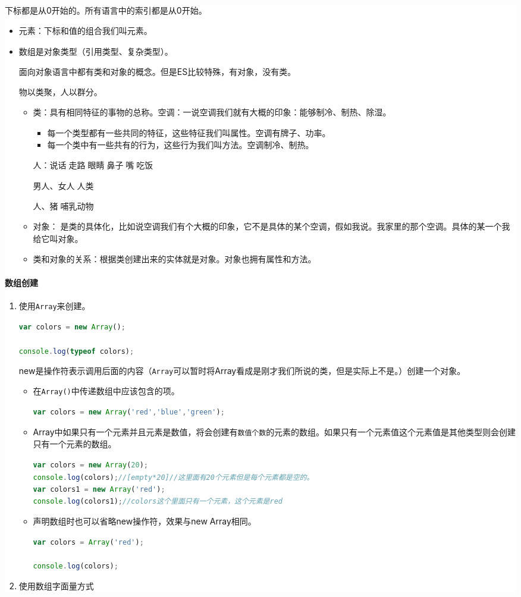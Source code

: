   下标都是从0开始的。所有语言中的索引都是从0开始。

* 元素：下标和值的组合我们叫元素。

* 数组是对象类型（引用类型、复杂类型）。

  面向对象语言中都有类和对象的概念。但是ES比较特殊，有对象，没有类。

  物以类聚，人以群分。

  * 类：具有相同特征的事物的总称。空调：一说空调我们就有大概的印象：能够制冷、制热、除湿。

    * 每一个类型都有一些共同的特征，这些特征我们叫属性。空调有牌子、功率。
    * 每一个类中有一些共有的行为，这些行为我们叫方法。空调制冷、制热。

    人：说话   走路  眼睛  鼻子   嘴   吃饭

    男人、女人  人类

    人、猪         哺乳动物

  * 对象： 是类的具体化，比如说空调我们有个大概的印象，它不是具体的某个空调，假如我说。我家里的那个空调。具体的某一个我给它叫对象。

  * 类和对象的关系：根据类创建出来的实体就是对象。对象也拥有属性和方法。

#### 数组创建

1. 使用`Array`来创建。

   ```js
   var colors = new Array();
   
   console.log(typeof colors);
   ```

   new是操作符表示调用后面的内容（`Array`可以暂时将Array看成是刚才我们所说的类，但是实际上不是。）创建一个对象。

   * 在`Array()`中传递数组中应该包含的项。

     ```js
     var colors = new Array('red','blue','green');
     ```

   * Array中如果只有一个元素并且元素是数值，将会创建有`数值个数`的元素的数组。如果只有一个元素值这个元素值是其他类型则会创建只有一个元素的数组。

     ```js
     var colors = new Array(20);
     console.log(colors);//[empty*20]//这里面有20个元素但是每个元素都是空的。
     var colors1 = new Array('red');
     console.log(colors1);//colors这个里面只有一个元素，这个元素是red
     ```

   * 声明数组时也可以省略new操作符，效果与new Array相同。

     ```js
     var colors = Array('red');
     
     console.log(colors);
     ```

2. 使用数组字面量方式
